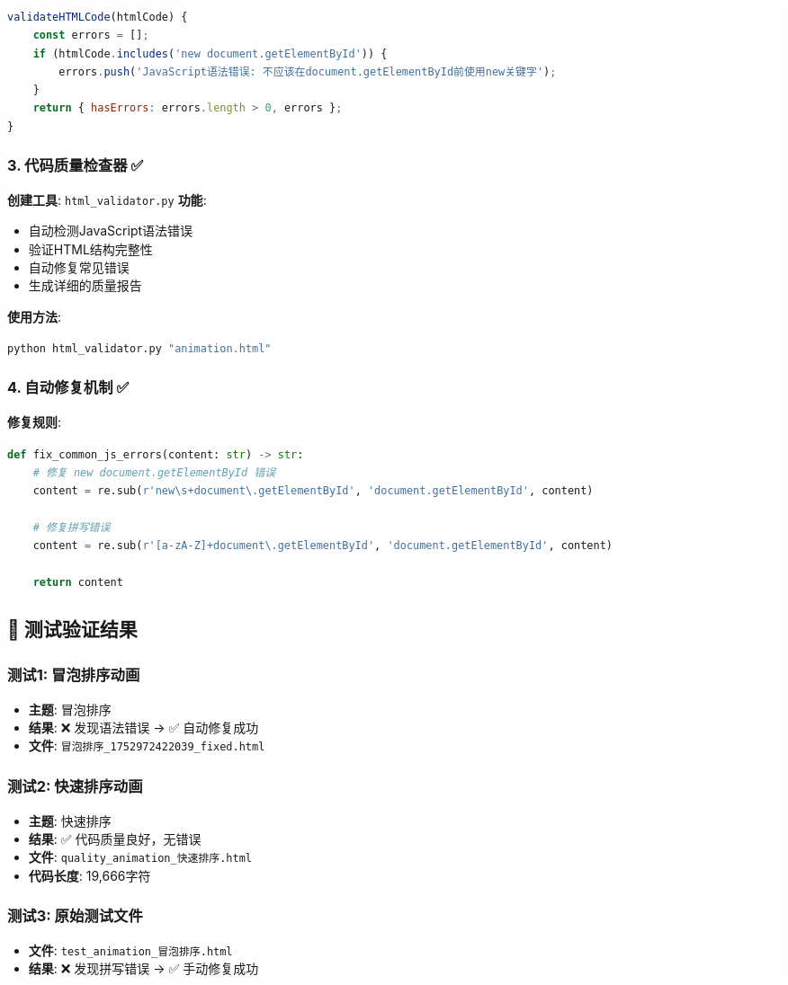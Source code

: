 ```javascript
validateHTMLCode(htmlCode) {
    const errors = [];
    if (htmlCode.includes('new document.getElementById')) {
        errors.push('JavaScript语法错误: 不应该在document.getElementById前使用new关键字');
    }
    return { hasErrors: errors.length > 0, errors };
}
```

### 3. 代码质量检查器 ✅

**创建工具**: `html_validator.py`
**功能**:
- 自动检测JavaScript语法错误
- 验证HTML结构完整性
- 自动修复常见错误
- 生成详细的质量报告

**使用方法**:
```bash
python html_validator.py "animation.html"
```

### 4. 自动修复机制 ✅

**修复规则**:
```python
def fix_common_js_errors(content: str) -> str:
    # 修复 new document.getElementById 错误
    content = re.sub(r'new\s+document\.getElementById', 'document.getElementById', content)
    
    # 修复拼写错误
    content = re.sub(r'[a-zA-Z]+document\.getElementById', 'document.getElementById', content)
    
    return content
```

## 🧪 测试验证结果

### 测试1: 冒泡排序动画
- **主题**: 冒泡排序
- **结果**: ❌ 发现语法错误 → ✅ 自动修复成功
- **文件**: `冒泡排序_1752972422039_fixed.html`

### 测试2: 快速排序动画  
- **主题**: 快速排序
- **结果**: ✅ 代码质量良好，无错误
- **文件**: `quality_animation_快速排序.html`
- **代码长度**: 19,666字符

### 测试3: 原始测试文件
- **文件**: `test_animation_冒泡排序.html`
- **结果**: ❌ 发现拼写错误 → ✅ 手动修复成功
